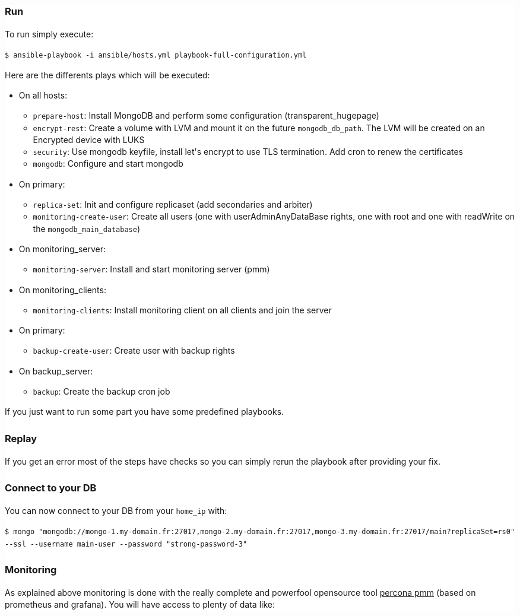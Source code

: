 ### Run 

To run simply execute:

```
$ ansible-playbook -i ansible/hosts.yml playbook-full-configuration.yml
```

Here are the differents plays which will be executed:

- On all hosts:
  - `prepare-host`: Install MongoDB and perform some configuration (transparent_hugepage)
  - `encrypt-rest`: Create a volume with LVM and mount it on the future `mongodb_db_path`. The LVM will be created on an Encrypted device with LUKS
  - `security`: Use mongodb keyfile, install let's encrypt to use TLS termination. Add cron to renew the certificates
  - `mongodb`: Configure and start mongodb

- On primary:
  - `replica-set`: Init and configure replicaset (add secondaries and arbiter)
  - `monitoring-create-user`: Create all users (one with userAdminAnyDataBase rights, one with root and one with readWrite on the `mongodb_main_database`)

- On monitoring_server:
  - `monitoring-server`: Install and start monitoring server (pmm)

- On monitoring_clients:
  - `monitoring-clients`: Install monitoring client on all clients and join the server

- On primary:
  - `backup-create-user`: Create user with backup rights

- On backup_server:
  - `backup`: Create the backup cron job

If you just want to run some part you have some predefined playbooks.

### Replay

If you get an error most of the steps have checks so you can simply rerun the playbook after providing your fix.

### Connect to your DB

You can now connect to your DB from your `home_ip` with:

```
$ mongo "mongodb://mongo-1.my-domain.fr:27017,mongo-2.my-domain.fr:27017,mongo-3.my-domain.fr:27017/main?replicaSet=rs0" --ssl --username main-user --password "strong-password-3"
```

### Monitoring

As explained above monitoring is done with the really complete and powerfool opensource tool [percona pmm](https://www.percona.com/software/database-tools/percona-monitoring-and-management) (based on prometheus and grafana).
You will have access to plenty of data like:
